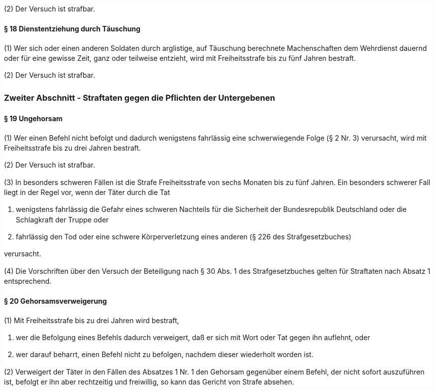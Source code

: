 (2) Der Versuch ist strafbar.


#### § 18 Dienstentziehung durch Täuschung

(1) Wer sich oder einen anderen Soldaten durch arglistige, auf
Täuschung berechnete Machenschaften dem Wehrdienst dauernd oder für
eine gewisse Zeit, ganz oder teilweise entzieht, wird mit
Freiheitsstrafe bis zu fünf Jahren bestraft.

(2) Der Versuch ist strafbar.


### Zweiter Abschnitt - Straftaten gegen die Pflichten der Untergebenen



#### § 19 Ungehorsam

(1) Wer einen Befehl nicht befolgt und dadurch wenigstens fahrlässig
eine schwerwiegende Folge (§ 2 Nr. 3) verursacht, wird mit
Freiheitsstrafe bis zu drei Jahren bestraft.

(2) Der Versuch ist strafbar.

(3) In besonders schweren Fällen ist die Strafe Freiheitsstrafe von
sechs Monaten bis zu fünf Jahren. Ein besonders schwerer Fall liegt in
der Regel vor, wenn der Täter durch die Tat

1.  wenigstens fahrlässig die Gefahr eines schweren Nachteils für die
    Sicherheit der Bundesrepublik Deutschland oder die Schlagkraft der
    Truppe oder


2.  fahrlässig den Tod oder eine schwere Körperverletzung eines anderen (§
    226 des Strafgesetzbuches)



verursacht.

(4) Die Vorschriften über den Versuch der Beteiligung nach § 30 Abs. 1
des Strafgesetzbuches gelten für Straftaten nach Absatz 1
entsprechend.


#### § 20 Gehorsamsverweigerung

(1) Mit Freiheitsstrafe bis zu drei Jahren wird bestraft,

1.  wer die Befolgung eines Befehls dadurch verweigert, daß er sich mit
    Wort oder Tat gegen ihn auflehnt, oder


2.  wer darauf beharrt, einen Befehl nicht zu befolgen, nachdem dieser
    wiederholt worden ist.




(2) Verweigert der Täter in den Fällen des Absatzes 1 Nr. 1 den
Gehorsam gegenüber einem Befehl, der nicht sofort auszuführen ist,
befolgt er ihn aber rechtzeitig und freiwillig, so kann das Gericht
von Strafe absehen.
